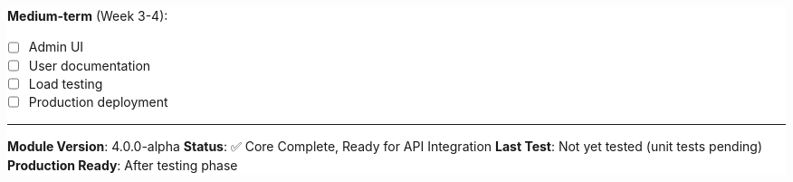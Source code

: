**Medium-term** (Week 3-4):
- [ ] Admin UI
- [ ] User documentation
- [ ] Load testing
- [ ] Production deployment

---

**Module Version**: 4.0.0-alpha
**Status**: ✅ Core Complete, Ready for API Integration
**Last Test**: Not yet tested (unit tests pending)
**Production Ready**: After testing phase
